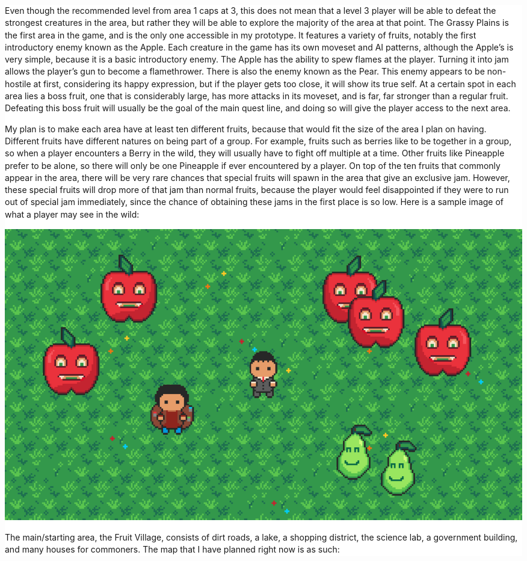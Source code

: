 Even though the recommended level from area 1 caps at 3, this does not mean that a level 3 player will be able to defeat the strongest creatures in the area, but rather they will be able to explore the majority of the area at that point. The Grassy Plains is the first area in the game, and is the only one accessible in my prototype. It features a variety of fruits, notably the first introductory enemy known as the Apple. Each creature in the game has its own moveset and AI patterns, although the Apple’s is very simple, because it is a basic introductory enemy. The Apple has the ability to spew flames at the player. Turning it into jam allows the player’s gun to become a flamethrower. There is also the enemy known as the Pear. This enemy appears to be non-hostile at first, considering its happy expression, but if the player gets too close, it will show its true self. At a certain spot in each area lies a boss fruit, one that is considerably large, has more attacks in its moveset, and is far, far stronger than a regular fruit. Defeating this boss fruit will usually be the goal of the main quest line, and doing so will give the player access to the next area.

My plan is to make each area have at least ten different fruits, because that would fit the size of the area I plan on having. Different fruits have different natures on being part of a group. For example, fruits such as berries like to be together in a group, so when a player encounters a Berry in the wild, they will usually have to fight off multiple at a time. Other fruits like Pineapple prefer to be alone, so there will only be one Pineapple if ever encountered by a player. On top of the ten fruits that commonly appear in the area, there will be very rare chances that special fruits will spawn in the area that give an exclusive jam. However, these special fruits will drop more of that jam than normal fruits, because the player would feel disappointed if they were to run out of special jam immediately, since the chance of obtaining these jams in the first place is so low. Here is a sample image of what a player may see in the wild:

<img src=./images/wild_area.png>

The main/starting area, the Fruit Village, consists of dirt roads, a lake, a shopping district, the science lab, a government building, and many houses for commoners. The map that I have planned right now is as such:
